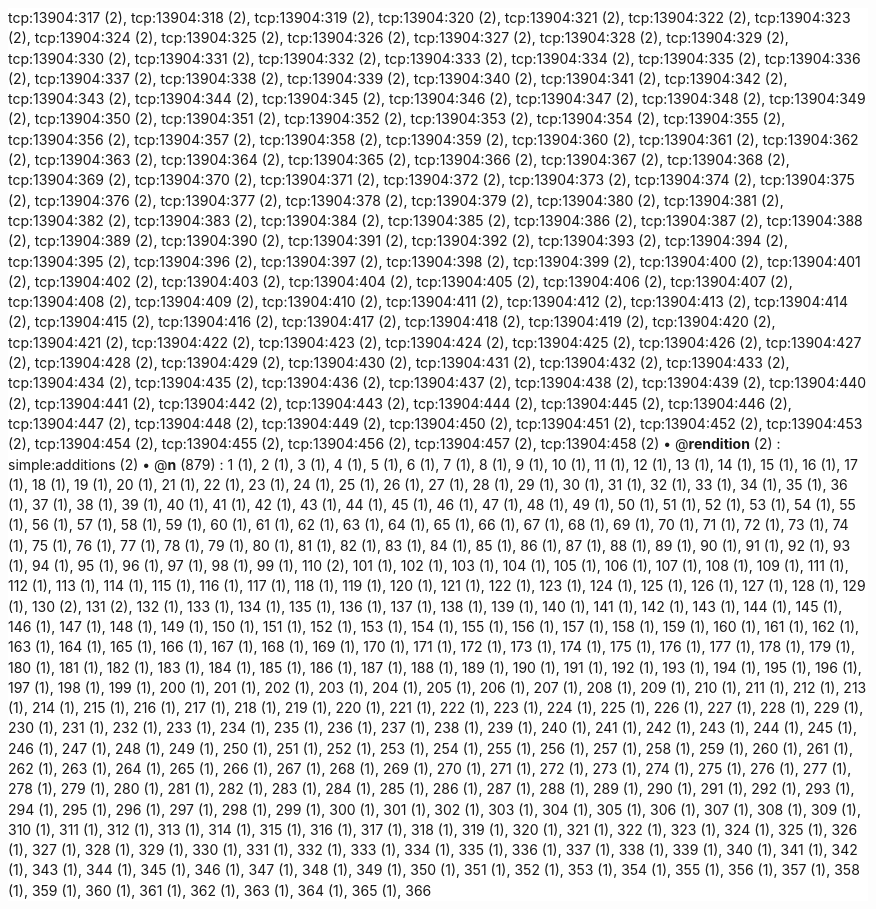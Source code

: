 tcp:13904:317 (2), tcp:13904:318 (2), tcp:13904:319 (2), tcp:13904:320 (2), tcp:13904:321 (2), tcp:13904:322 (2), tcp:13904:323 (2), tcp:13904:324 (2), tcp:13904:325 (2), tcp:13904:326 (2), tcp:13904:327 (2), tcp:13904:328 (2), tcp:13904:329 (2), tcp:13904:330 (2), tcp:13904:331 (2), tcp:13904:332 (2), tcp:13904:333 (2), tcp:13904:334 (2), tcp:13904:335 (2), tcp:13904:336 (2), tcp:13904:337 (2), tcp:13904:338 (2), tcp:13904:339 (2), tcp:13904:340 (2), tcp:13904:341 (2), tcp:13904:342 (2), tcp:13904:343 (2), tcp:13904:344 (2), tcp:13904:345 (2), tcp:13904:346 (2), tcp:13904:347 (2), tcp:13904:348 (2), tcp:13904:349 (2), tcp:13904:350 (2), tcp:13904:351 (2), tcp:13904:352 (2), tcp:13904:353 (2), tcp:13904:354 (2), tcp:13904:355 (2), tcp:13904:356 (2), tcp:13904:357 (2), tcp:13904:358 (2), tcp:13904:359 (2), tcp:13904:360 (2), tcp:13904:361 (2), tcp:13904:362 (2), tcp:13904:363 (2), tcp:13904:364 (2), tcp:13904:365 (2), tcp:13904:366 (2), tcp:13904:367 (2), tcp:13904:368 (2), tcp:13904:369 (2), tcp:13904:370 (2), tcp:13904:371 (2), tcp:13904:372 (2), tcp:13904:373 (2), tcp:13904:374 (2), tcp:13904:375 (2), tcp:13904:376 (2), tcp:13904:377 (2), tcp:13904:378 (2), tcp:13904:379 (2), tcp:13904:380 (2), tcp:13904:381 (2), tcp:13904:382 (2), tcp:13904:383 (2), tcp:13904:384 (2), tcp:13904:385 (2), tcp:13904:386 (2), tcp:13904:387 (2), tcp:13904:388 (2), tcp:13904:389 (2), tcp:13904:390 (2), tcp:13904:391 (2), tcp:13904:392 (2), tcp:13904:393 (2), tcp:13904:394 (2), tcp:13904:395 (2), tcp:13904:396 (2), tcp:13904:397 (2), tcp:13904:398 (2), tcp:13904:399 (2), tcp:13904:400 (2), tcp:13904:401 (2), tcp:13904:402 (2), tcp:13904:403 (2), tcp:13904:404 (2), tcp:13904:405 (2), tcp:13904:406 (2), tcp:13904:407 (2), tcp:13904:408 (2), tcp:13904:409 (2), tcp:13904:410 (2), tcp:13904:411 (2), tcp:13904:412 (2), tcp:13904:413 (2), tcp:13904:414 (2), tcp:13904:415 (2), tcp:13904:416 (2), tcp:13904:417 (2), tcp:13904:418 (2), tcp:13904:419 (2), tcp:13904:420 (2), tcp:13904:421 (2), tcp:13904:422 (2), tcp:13904:423 (2), tcp:13904:424 (2), tcp:13904:425 (2), tcp:13904:426 (2), tcp:13904:427 (2), tcp:13904:428 (2), tcp:13904:429 (2), tcp:13904:430 (2), tcp:13904:431 (2), tcp:13904:432 (2), tcp:13904:433 (2), tcp:13904:434 (2), tcp:13904:435 (2), tcp:13904:436 (2), tcp:13904:437 (2), tcp:13904:438 (2), tcp:13904:439 (2), tcp:13904:440 (2), tcp:13904:441 (2), tcp:13904:442 (2), tcp:13904:443 (2), tcp:13904:444 (2), tcp:13904:445 (2), tcp:13904:446 (2), tcp:13904:447 (2), tcp:13904:448 (2), tcp:13904:449 (2), tcp:13904:450 (2), tcp:13904:451 (2), tcp:13904:452 (2), tcp:13904:453 (2), tcp:13904:454 (2), tcp:13904:455 (2), tcp:13904:456 (2), tcp:13904:457 (2), tcp:13904:458 (2)  •  @__rendition__ (2) : simple:additions (2)  •  @__n__ (879) : 1 (1), 2 (1), 3 (1), 4 (1), 5 (1), 6 (1), 7 (1), 8 (1), 9 (1), 10 (1), 11 (1), 12 (1), 13 (1), 14 (1), 15 (1), 16 (1), 17 (1), 18 (1), 19 (1), 20 (1), 21 (1), 22 (1), 23 (1), 24 (1), 25 (1), 26 (1), 27 (1), 28 (1), 29 (1), 30 (1), 31 (1), 32 (1), 33 (1), 34 (1), 35 (1), 36 (1), 37 (1), 38 (1), 39 (1), 40 (1), 41 (1), 42 (1), 43 (1), 44 (1), 45 (1), 46 (1), 47 (1), 48 (1), 49 (1), 50 (1), 51 (1), 52 (1), 53 (1), 54 (1), 55 (1), 56 (1), 57 (1), 58 (1), 59 (1), 60 (1), 61 (1), 62 (1), 63 (1), 64 (1), 65 (1), 66 (1), 67 (1), 68 (1), 69 (1), 70 (1), 71 (1), 72 (1), 73 (1), 74 (1), 75 (1), 76 (1), 77 (1), 78 (1), 79 (1), 80 (1), 81 (1), 82 (1), 83 (1), 84 (1), 85 (1), 86 (1), 87 (1), 88 (1), 89 (1), 90 (1), 91 (1), 92 (1), 93 (1), 94 (1), 95 (1), 96 (1), 97 (1), 98 (1), 99 (1), 110 (2), 101 (1), 102 (1), 103 (1), 104 (1), 105 (1), 106 (1), 107 (1), 108 (1), 109 (1), 111 (1), 112 (1), 113 (1), 114 (1), 115 (1), 116 (1), 117 (1), 118 (1), 119 (1), 120 (1), 121 (1), 122 (1), 123 (1), 124 (1), 125 (1), 126 (1), 127 (1), 128 (1), 129 (1), 130 (2), 131 (2), 132 (1), 133 (1), 134 (1), 135 (1), 136 (1), 137 (1), 138 (1), 139 (1), 140 (1), 141 (1), 142 (1), 143 (1), 144 (1), 145 (1), 146 (1), 147 (1), 148 (1), 149 (1), 150 (1), 151 (1), 152 (1), 153 (1), 154 (1), 155 (1), 156 (1), 157 (1), 158 (1), 159 (1), 160 (1), 161 (1), 162 (1), 163 (1), 164 (1), 165 (1), 166 (1), 167 (1), 168 (1), 169 (1), 170 (1), 171 (1), 172 (1), 173 (1), 174 (1), 175 (1), 176 (1), 177 (1), 178 (1), 179 (1), 180 (1), 181 (1), 182 (1), 183 (1), 184 (1), 185 (1), 186 (1), 187 (1), 188 (1), 189 (1), 190 (1), 191 (1), 192 (1), 193 (1), 194 (1), 195 (1), 196 (1), 197 (1), 198 (1), 199 (1), 200 (1), 201 (1), 202 (1), 203 (1), 204 (1), 205 (1), 206 (1), 207 (1), 208 (1), 209 (1), 210 (1), 211 (1), 212 (1), 213 (1), 214 (1), 215 (1), 216 (1), 217 (1), 218 (1), 219 (1), 220 (1), 221 (1), 222 (1), 223 (1), 224 (1), 225 (1), 226 (1), 227 (1), 228 (1), 229 (1), 230 (1), 231 (1), 232 (1), 233 (1), 234 (1), 235 (1), 236 (1), 237 (1), 238 (1), 239 (1), 240 (1), 241 (1), 242 (1), 243 (1), 244 (1), 245 (1), 246 (1), 247 (1), 248 (1), 249 (1), 250 (1), 251 (1), 252 (1), 253 (1), 254 (1), 255 (1), 256 (1), 257 (1), 258 (1), 259 (1), 260 (1), 261 (1), 262 (1), 263 (1), 264 (1), 265 (1), 266 (1), 267 (1), 268 (1), 269 (1), 270 (1), 271 (1), 272 (1), 273 (1), 274 (1), 275 (1), 276 (1), 277 (1), 278 (1), 279 (1), 280 (1), 281 (1), 282 (1), 283 (1), 284 (1), 285 (1), 286 (1), 287 (1), 288 (1), 289 (1), 290 (1), 291 (1), 292 (1), 293 (1), 294 (1), 295 (1), 296 (1), 297 (1), 298 (1), 299 (1), 300 (1), 301 (1), 302 (1), 303 (1), 304 (1), 305 (1), 306 (1), 307 (1), 308 (1), 309 (1), 310 (1), 311 (1), 312 (1), 313 (1), 314 (1), 315 (1), 316 (1), 317 (1), 318 (1), 319 (1), 320 (1), 321 (1), 322 (1), 323 (1), 324 (1), 325 (1), 326 (1), 327 (1), 328 (1), 329 (1), 330 (1), 331 (1), 332 (1), 333 (1), 334 (1), 335 (1), 336 (1), 337 (1), 338 (1), 339 (1), 340 (1), 341 (1), 342 (1), 343 (1), 344 (1), 345 (1), 346 (1), 347 (1), 348 (1), 349 (1), 350 (1), 351 (1), 352 (1), 353 (1), 354 (1), 355 (1), 356 (1), 357 (1), 358 (1), 359 (1), 360 (1), 361 (1), 362 (1), 363 (1), 364 (1), 365 (1), 366